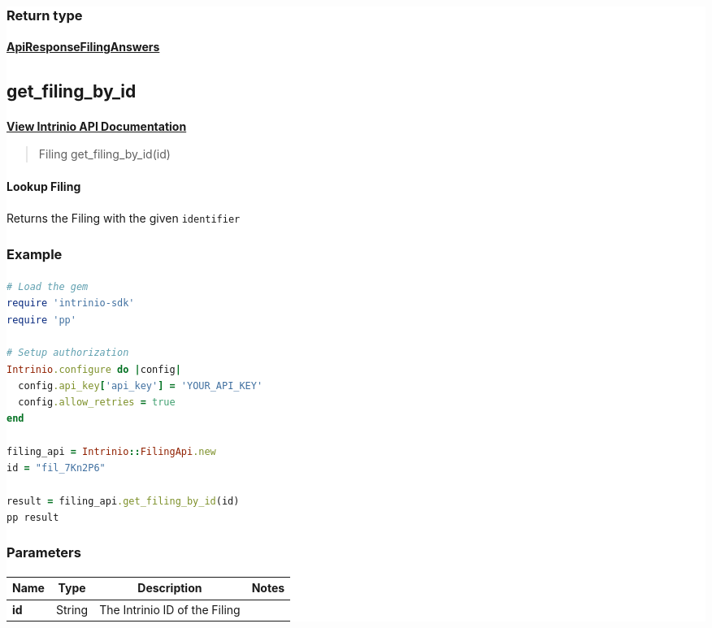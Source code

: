 [//]: # (END_PARAMETERS)

### Return type

[**ApiResponseFilingAnswers**](ApiResponseFilingAnswers.md)

[//]: # (END_OPERATION)


[//]: # (START_OPERATION)

[//]: # (CLASS:Intrinio::FilingApi)

[//]: # (METHOD:get_filing_by_id)

[//]: # (RETURN_TYPE:Intrinio::Filing)

[//]: # (RETURN_TYPE_KIND:object)

[//]: # (RETURN_TYPE_DOC:Filing.md)

[//]: # (OPERATION:get_filing_by_id_v2)

[//]: # (ENDPOINT:/filings/{id})

[//]: # (DOCUMENT_LINK:FilingApi.md#get_filing_by_id)

## **get_filing_by_id**

[**View Intrinio API Documentation**](https://docs.intrinio.com/documentation/ruby/get_filing_by_id_v2)

[//]: # (START_OVERVIEW)

> Filing get_filing_by_id(id)

#### Lookup Filing


Returns the Filing with the given `identifier`

[//]: # (END_OVERVIEW)

### Example

[//]: # (START_CODE_EXAMPLE)

```ruby
# Load the gem
require 'intrinio-sdk'
require 'pp'

# Setup authorization
Intrinio.configure do |config|
  config.api_key['api_key'] = 'YOUR_API_KEY'
  config.allow_retries = true
end

filing_api = Intrinio::FilingApi.new
id = "fil_7Kn2P6"

result = filing_api.get_filing_by_id(id)
pp result
```

[//]: # (END_CODE_EXAMPLE)

[//]: # (START_DEFINITION)

### Parameters

[//]: # (START_PARAMETERS)


Name | Type | Description  | Notes
------------- | ------------- | ------------- | -------------
 **id** | String| The Intrinio ID of the Filing |  &nbsp;

[//]: # (END_PARAMETERS)


[//]: # (METHOD:get_all_filings)
[//]: # (RETURN_TYPE:Intrinio::ApiResponseFilings)
[//]: # (RETURN_TYPE_DOC:ApiResponseFilings.md)
[//]: # (OPERATION:get_all_filings_v2)
[//]: # (ENDPOINT:/filings)
[//]: # (DOCUMENT_LINK:FilingApi.md#get_all_filings)
[//]: # (METHOD:get_all_notes)
[//]: # (RETURN_TYPE:Intrinio::ApiResponseFilingNotes)
[//]: # (RETURN_TYPE_DOC:ApiResponseFilingNotes.md)
[//]: # (OPERATION:get_all_notes_v2)
[//]: # (ENDPOINT:/filings/notes)
[//]: # (DOCUMENT_LINK:FilingApi.md#get_all_notes)
[//]: # (METHOD:get_filing_answers)
[//]: # (RETURN_TYPE:Intrinio::ApiResponseFilingAnswers)
[//]: # (RETURN_TYPE_DOC:ApiResponseFilingAnswers.md)
[//]: # (OPERATION:get_filing_answers_v2)
[//]: # (ENDPOINT:/filings/{identifier}/answers)
[//]: # (DOCUMENT_LINK:FilingApi.md#get_filing_answers)
[//]: # (METHOD:get_filing_fundamentals)
[//]: # (RETURN_TYPE:Intrinio::ApiResponseFilingFundamentals)
[//]: # (RETURN_TYPE_DOC:ApiResponseFilingFundamentals.md)
[//]: # (OPERATION:get_filing_fundamentals_v2)
[//]: # (ENDPOINT:/filings/{identifier}/fundamentals)
[//]: # (DOCUMENT_LINK:FilingApi.md#get_filing_fundamentals)
[//]: # (METHOD:get_filing_html)
[//]: # (RETURN_TYPE:String)
[//]: # (RETURN_TYPE_KIND:primitive)
[//]: # (RETURN_TYPE_DOC:)
[//]: # (OPERATION:get_filing_html_v2)
[//]: # (ENDPOINT:/filings/{identifier}/html)
[//]: # (DOCUMENT_LINK:FilingApi.md#get_filing_html)
[//]: # (METHOD:get_filing_text)
[//]: # (RETURN_TYPE:String)
[//]: # (RETURN_TYPE_KIND:primitive)
[//]: # (RETURN_TYPE_DOC:)
[//]: # (OPERATION:get_filing_text_v2)
[//]: # (ENDPOINT:/filings/{identifier}/text)
[//]: # (DOCUMENT_LINK:FilingApi.md#get_filing_text)
[//]: # (METHOD:get_note)
[//]: # (RETURN_TYPE:Intrinio::FilingNote)
[//]: # (RETURN_TYPE_DOC:FilingNote.md)
[//]: # (OPERATION:get_note_v2)
[//]: # (ENDPOINT:/filings/notes/{identifier})
[//]: # (DOCUMENT_LINK:FilingApi.md#get_note)
[//]: # (METHOD:get_note_html)
[//]: # (RETURN_TYPE:String)
[//]: # (RETURN_TYPE_KIND:primitive)
[//]: # (RETURN_TYPE_DOC:)
[//]: # (OPERATION:get_note_html_v2)
[//]: # (ENDPOINT:/filings/notes/{identifier}/html)
[//]: # (DOCUMENT_LINK:FilingApi.md#get_note_html)
[//]: # (METHOD:get_note_text)
[//]: # (RETURN_TYPE:String)
[//]: # (RETURN_TYPE_KIND:primitive)
[//]: # (RETURN_TYPE_DOC:)
[//]: # (OPERATION:get_note_text_v2)
[//]: # (ENDPOINT:/filings/notes/{identifier}/text)
[//]: # (DOCUMENT_LINK:FilingApi.md#get_note_text)
[//]: # (METHOD:search_notes)
[//]: # (RETURN_TYPE:Intrinio::ApiResponseFilingNotesSearch)
[//]: # (RETURN_TYPE_DOC:ApiResponseFilingNotesSearch.md)
[//]: # (OPERATION:search_notes_v2)
[//]: # (ENDPOINT:/filings/notes/search)
[//]: # (DOCUMENT_LINK:FilingApi.md#search_notes)